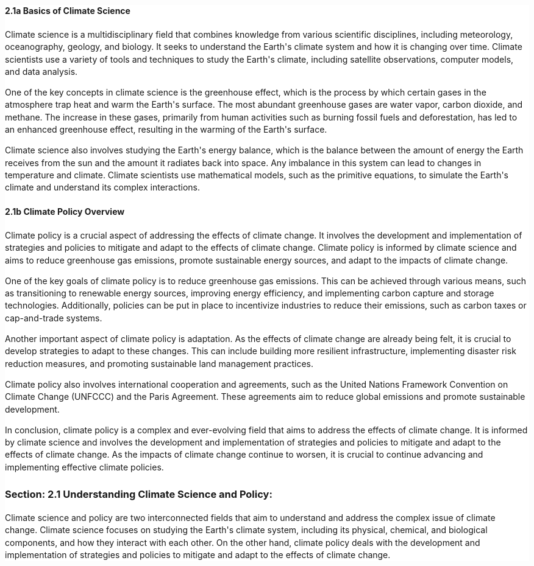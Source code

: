 #### 2.1a Basics of Climate Science

Climate science is a multidisciplinary field that combines knowledge from various scientific disciplines, including meteorology, oceanography, geology, and biology. It seeks to understand the Earth's climate system and how it is changing over time. Climate scientists use a variety of tools and techniques to study the Earth's climate, including satellite observations, computer models, and data analysis.

One of the key concepts in climate science is the greenhouse effect, which is the process by which certain gases in the atmosphere trap heat and warm the Earth's surface. The most abundant greenhouse gases are water vapor, carbon dioxide, and methane. The increase in these gases, primarily from human activities such as burning fossil fuels and deforestation, has led to an enhanced greenhouse effect, resulting in the warming of the Earth's surface.

Climate science also involves studying the Earth's energy balance, which is the balance between the amount of energy the Earth receives from the sun and the amount it radiates back into space. Any imbalance in this system can lead to changes in temperature and climate. Climate scientists use mathematical models, such as the primitive equations, to simulate the Earth's climate and understand its complex interactions.

#### 2.1b Climate Policy Overview

Climate policy is a crucial aspect of addressing the effects of climate change. It involves the development and implementation of strategies and policies to mitigate and adapt to the effects of climate change. Climate policy is informed by climate science and aims to reduce greenhouse gas emissions, promote sustainable energy sources, and adapt to the impacts of climate change.

One of the key goals of climate policy is to reduce greenhouse gas emissions. This can be achieved through various means, such as transitioning to renewable energy sources, improving energy efficiency, and implementing carbon capture and storage technologies. Additionally, policies can be put in place to incentivize industries to reduce their emissions, such as carbon taxes or cap-and-trade systems.

Another important aspect of climate policy is adaptation. As the effects of climate change are already being felt, it is crucial to develop strategies to adapt to these changes. This can include building more resilient infrastructure, implementing disaster risk reduction measures, and promoting sustainable land management practices.

Climate policy also involves international cooperation and agreements, such as the United Nations Framework Convention on Climate Change (UNFCCC) and the Paris Agreement. These agreements aim to reduce global emissions and promote sustainable development.

In conclusion, climate policy is a complex and ever-evolving field that aims to address the effects of climate change. It is informed by climate science and involves the development and implementation of strategies and policies to mitigate and adapt to the effects of climate change. As the impacts of climate change continue to worsen, it is crucial to continue advancing and implementing effective climate policies.





### Section: 2.1 Understanding Climate Science and Policy:

Climate science and policy are two interconnected fields that aim to understand and address the complex issue of climate change. Climate science focuses on studying the Earth's climate system, including its physical, chemical, and biological components, and how they interact with each other. On the other hand, climate policy deals with the development and implementation of strategies and policies to mitigate and adapt to the effects of climate change.
